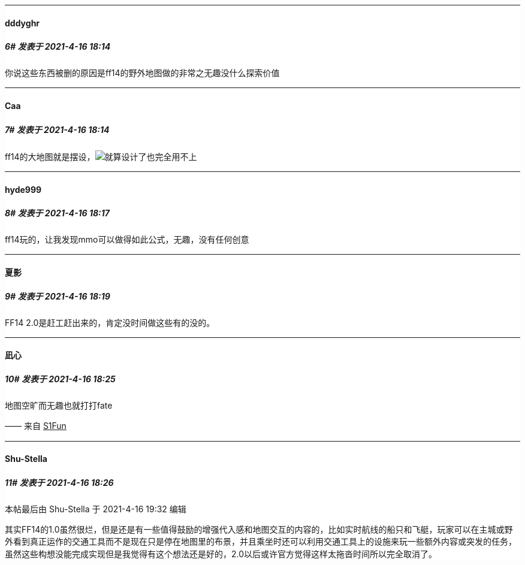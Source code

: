 
*****

####  dddyghr  
##### 6#       发表于 2021-4-16 18:14


你说这些东西被删的原因是ff14的野外地图做的非常之无趣没什么探索价值


*****

####  Caa  
##### 7#       发表于 2021-4-16 18:14


ff14的大地图就是摆设，<img src="https://static.saraba1st.com/image/smiley/face2017/001.png" referrerpolicy="no-referrer">就算设计了也完全用不上


*****

####  hyde999  
##### 8#       发表于 2021-4-16 18:17


ff14玩的，让我发现mmo可以做得如此公式，无趣，没有任何创意


*****

####  夏影  
##### 9#       发表于 2021-4-16 18:19


FF14 2.0是赶工赶出来的，肯定没时间做这些有的没的。


*****

####  凪心  
##### 10#       发表于 2021-4-16 18:25


地图空旷而无趣也就打打fate

—— 来自 [S1Fun](https://s1fun.koalcat.com)


*****

####  Shu-Stella  
##### 11#       发表于 2021-4-16 18:26


 本帖最后由 Shu-Stella 于 2021-4-16 19:32 编辑 

其实FF14的1.0虽然很烂，但是还是有一些值得鼓励的增强代入感和地图交互的内容的，比如实时航线的船只和飞艇，玩家可以在主城或野外看到真正运作的交通工具而不是现在只是停在地图里的布景，并且乘坐时还可以利用交通工具上的设施来玩一些额外内容或突发的任务，虽然这些构想没能完成实现但是我觉得有这个想法还是好的，2.0以后或许官方觉得这样太拖沓时间所以完全取消了。
